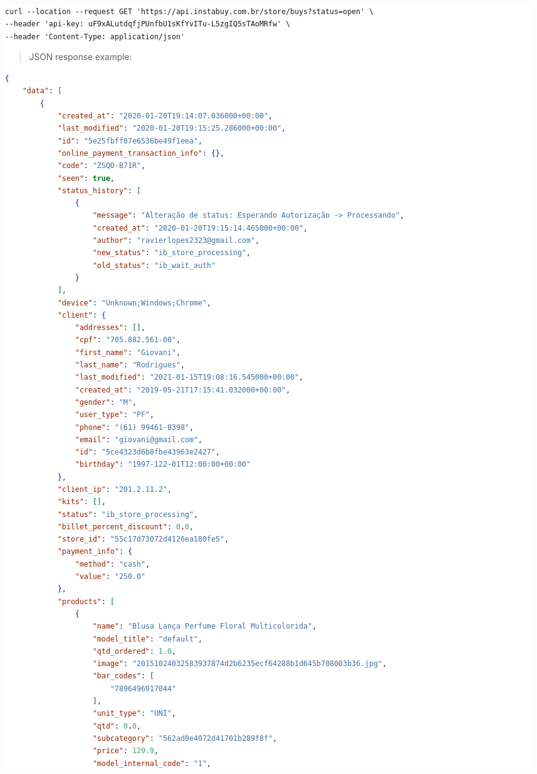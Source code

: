 ```shell
curl --location --request GET 'https://api.instabuy.com.br/store/buys?status=open' \
--header 'api-key: uF9xALutdqfjPUnfbU1sKfYvITu-L5zgIQ5sTAoMRfw' \
--header 'Content-Type: application/json'
```

> JSON response example:

```json
{
    "data": [
        {
            "created_at": "2020-01-20T19:14:07.036000+00:00",
            "last_modified": "2020-01-20T19:15:25.286000+00:00",
            "id": "5e25fbff07e6536be49f1eea",
            "online_payment_transaction_info": {},
            "code": "ZSQO-B71R",
            "seen": true,
            "status_history": [
                {
                    "message": "Alteração de status: Esperando Autorização -> Processando",
                    "created_at": "2020-01-20T19:15:14.465000+00:00",
                    "author": "ravierlopes2323@gmail.com",
                    "new_status": "ib_store_processing",
                    "old_status": "ib_wait_auth"
                }
            ],
            "device": "Unknown;Windows;Chrome",
            "client": {
                "addresses": [],
                "cpf": "705.882.561-00",
                "first_name": "Giovani",
                "last_name": "Rodrigues",
                "last_modified": "2021-01-15T19:08:16.545000+00:00",
                "created_at": "2019-05-21T17:15:41.032000+00:00",
                "gender": "M",
                "user_type": "PF",
                "phone": "(61) 99461-8398",
                "email": "giovani@gmail.com",
                "id": "5ce4323d6b8fbe43963e2427",
                "birthday": "1997-122-01T12:00:00+00:00"
            },
            "client_ip": "201.2.11.2",
            "kits": [],
            "status": "ib_store_processing",
            "billet_percent_discount": 0.0,
            "store_id": "55c17d73072d4126ea180fe5",
            "payment_info": {
                "method": "cash",
                "value": "250.0"
            },
            "products": [
                {
                    "name": "Blusa Lança Perfume Floral Multicolorida",
                    "model_title": "default",
                    "qtd_ordered": 1.0,
                    "image": "20151024032583937874d2b6235ecf64288b1d645b708003b36.jpg",
                    "bar_codes": [
                        "7896496917044"
                    ],
                    "unit_type": "UNI",
                    "qtd": 0.0,
                    "subcategory": "562ad0e4072d41701b289f8f",
                    "price": 129.9,
                    "model_internal_code": "1",
```